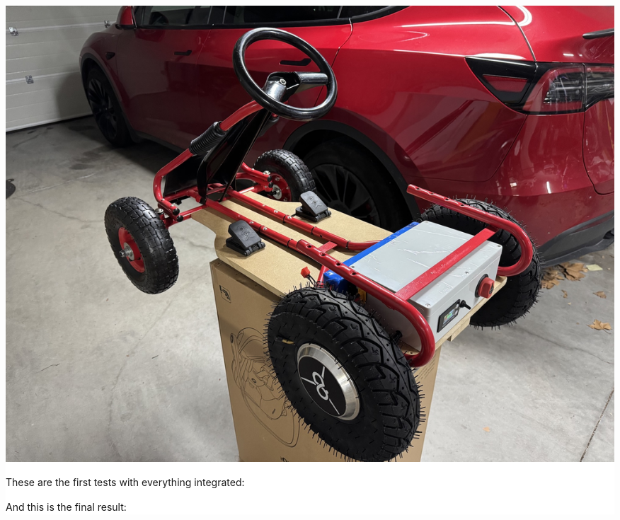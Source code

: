 ![](../assets/images/2025-03-21/IMG_8517.jpeg)

These are the first tests with everything integrated:
<video controls style="width: 100%;" src="/../assets/images/2025-03-21/videos/IMG_8518.mp4" title=""></video>
<video controls style="width: 100%;" src="/../assets/images/2025-03-21/videos/IMG_8552.mp4" title=""></video>

And this is the final result: